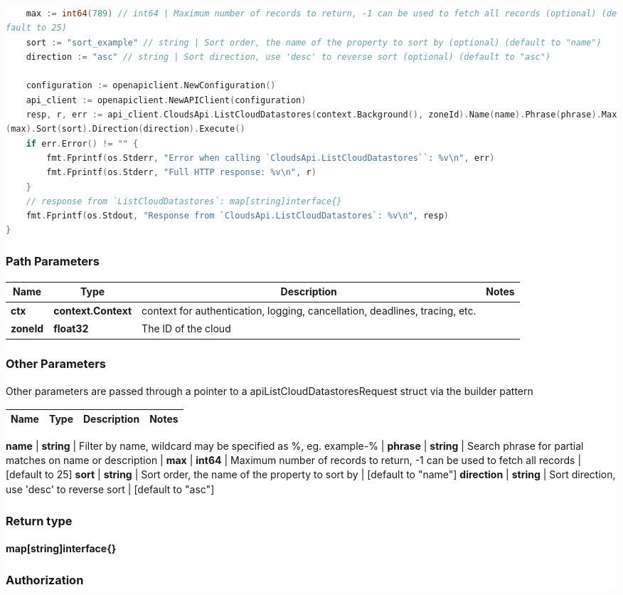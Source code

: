 ```go
    max := int64(789) // int64 | Maximum number of records to return, -1 can be used to fetch all records (optional) (default to 25)
    sort := "sort_example" // string | Sort order, the name of the property to sort by (optional) (default to "name")
    direction := "asc" // string | Sort direction, use 'desc' to reverse sort (optional) (default to "asc")

    configuration := openapiclient.NewConfiguration()
    api_client := openapiclient.NewAPIClient(configuration)
    resp, r, err := api_client.CloudsApi.ListCloudDatastores(context.Background(), zoneId).Name(name).Phrase(phrase).Max(max).Sort(sort).Direction(direction).Execute()
    if err.Error() != "" {
        fmt.Fprintf(os.Stderr, "Error when calling `CloudsApi.ListCloudDatastores``: %v\n", err)
        fmt.Fprintf(os.Stderr, "Full HTTP response: %v\n", r)
    }
    // response from `ListCloudDatastores`: map[string]interface{}
    fmt.Fprintf(os.Stdout, "Response from `CloudsApi.ListCloudDatastores`: %v\n", resp)
}
```

### Path Parameters


Name | Type | Description  | Notes
------------- | ------------- | ------------- | -------------
**ctx** | **context.Context** | context for authentication, logging, cancellation, deadlines, tracing, etc.
**zoneId** | **float32** | The ID of the cloud | 

### Other Parameters

Other parameters are passed through a pointer to a apiListCloudDatastoresRequest struct via the builder pattern


Name | Type | Description  | Notes
------------- | ------------- | ------------- | -------------

 **name** | **string** | Filter by name, wildcard may be specified as %, eg. example-% | 
 **phrase** | **string** | Search phrase for partial matches on name or description | 
 **max** | **int64** | Maximum number of records to return, -1 can be used to fetch all records | [default to 25]
 **sort** | **string** | Sort order, the name of the property to sort by | [default to &quot;name&quot;]
 **direction** | **string** | Sort direction, use &#39;desc&#39; to reverse sort | [default to &quot;asc&quot;]

### Return type

**map[string]interface{}**

### Authorization
